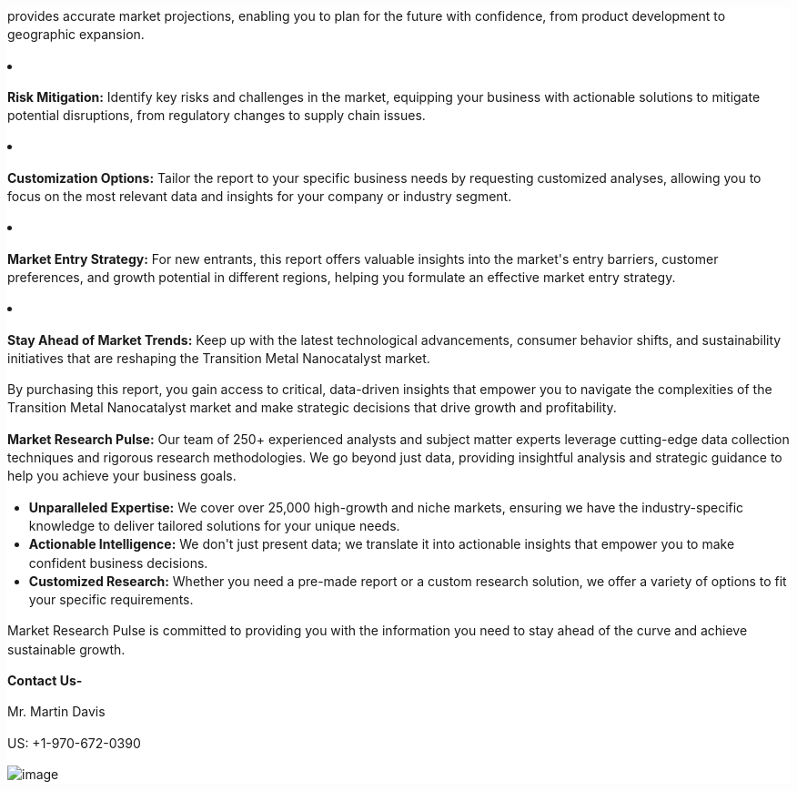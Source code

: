 provides accurate market projections, enabling you to plan for the future with confidence, from product development to geographic expansion.</p></li><li><p><strong>Risk Mitigation:</strong> Identify key risks and challenges in the market, equipping your business with actionable solutions to mitigate potential disruptions, from regulatory changes to supply chain issues.</p></li><li><p><strong>Customization Options:</strong> Tailor the report to your specific business needs by requesting customized analyses, allowing you to focus on the most relevant data and insights for your company or industry segment.</p></li><li><p><strong>Market Entry Strategy:</strong> For new entrants, this report offers valuable insights into the market's entry barriers, customer preferences, and growth potential in different regions, helping you formulate an effective market entry strategy.</p></li><li><p><strong>Stay Ahead of Market Trends:</strong> Keep up with the latest technological advancements, consumer behavior shifts, and sustainability initiatives that are reshaping the Transition Metal Nanocatalyst market.</p></li></ol><p>By purchasing this report, you gain access to critical, data-driven insights that empower you to navigate the complexities of the Transition Metal Nanocatalyst market and make strategic decisions that drive growth and profitability.</p><p><strong>Market Research Pulse:</strong>&nbsp;Our team of 250+ experienced analysts and subject matter experts leverage cutting-edge data collection techniques and rigorous research methodologies. We go beyond just data, providing insightful analysis and strategic guidance to help you achieve your business goals.</p><ul><li><strong>Unparalleled Expertise:</strong>&nbsp;We cover over 25,000 high-growth and niche markets, ensuring we have the industry-specific knowledge to deliver tailored solutions for your unique needs.</li><li><strong>Actionable Intelligence:</strong>&nbsp;We don't just present data; we translate it into actionable insights that empower you to make confident business decisions.</li><li><strong>Customized Research:</strong>&nbsp;Whether you need a pre-made report or a custom research solution, we offer a variety of options to fit your specific requirements.</li></ul><p>Market Research Pulse is committed to providing you with the information you need to stay ahead of the curve and achieve sustainable growth.</p><p><strong>Contact Us-</strong></p><p>Mr. Martin Davis</p><p>US: +1-970-672-0390</p>
![image](https://github.com/user-attachments/assets/e47515d2-4e3a-4c27-bf19-05b0f6216532)

